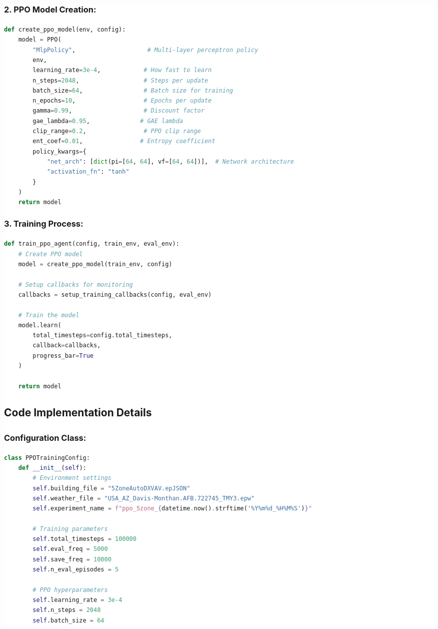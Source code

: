 
### 2. **PPO Model Creation**:
```python
def create_ppo_model(env, config):
    model = PPO(
        "MlpPolicy",                    # Multi-layer perceptron policy
        env,
        learning_rate=3e-4,            # How fast to learn
        n_steps=2048,                  # Steps per update
        batch_size=64,                 # Batch size for training
        n_epochs=10,                   # Epochs per update
        gamma=0.99,                    # Discount factor
        gae_lambda=0.95,              # GAE lambda
        clip_range=0.2,                # PPO clip range
        ent_coef=0.01,                # Entropy coefficient
        policy_kwargs={
            "net_arch": [dict(pi=[64, 64], vf=[64, 64])],  # Network architecture
            "activation_fn": "tanh"
        }
    )
    return model
```

### 3. **Training Process**:
```python
def train_ppo_agent(config, train_env, eval_env):
    # Create PPO model
    model = create_ppo_model(train_env, config)
    
    # Setup callbacks for monitoring
    callbacks = setup_training_callbacks(config, eval_env)
    
    # Train the model
    model.learn(
        total_timesteps=config.total_timesteps,
        callback=callbacks,
        progress_bar=True
    )
    
    return model
```

## Code Implementation Details

### Configuration Class:
```python
class PPOTrainingConfig:
    def __init__(self):
        # Environment settings
        self.building_file = "5ZoneAutoDXVAV.epJSON"
        self.weather_file = "USA_AZ_Davis-Monthan.AFB.722745_TMY3.epw"
        self.experiment_name = f"ppo_5zone_{datetime.now().strftime('%Y%m%d_%H%M%S')}"
        
        # Training parameters
        self.total_timesteps = 100000
        self.eval_freq = 5000
        self.save_freq = 10000
        self.n_eval_episodes = 5
        
        # PPO hyperparameters
        self.learning_rate = 3e-4
        self.n_steps = 2048
        self.batch_size = 64
```